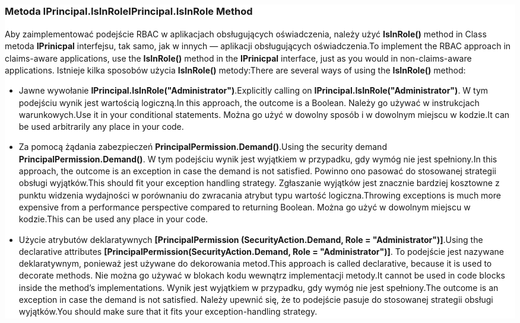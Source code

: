 ### <a name="iprincipalisinrole-method"></a><span data-ttu-id="8d1b7-123">Metoda IPrincipal.IsInRole</span><span class="sxs-lookup"><span data-stu-id="8d1b7-123">IPrincipal.IsInRole Method</span></span>  
 <span data-ttu-id="8d1b7-124">Aby zaimplementować podejście RBAC w aplikacjach obsługujących oświadczenia, należy użyć **IsInRole()** method in Class metoda **IPrinicpal** interfejsu, tak samo, jak w innych — aplikacji obsługujących oświadczenia.</span><span class="sxs-lookup"><span data-stu-id="8d1b7-124">To implement the RBAC approach in claims-aware applications, use the **IsInRole()** method in the **IPrinicpal** interface, just as you would in non-claims-aware applications.</span></span> <span data-ttu-id="8d1b7-125">Istnieje kilka sposobów użycia **IsInRole()** metody:</span><span class="sxs-lookup"><span data-stu-id="8d1b7-125">There are several ways of using the **IsInRole()** method:</span></span>  
  
-   <span data-ttu-id="8d1b7-126">Jawne wywołanie **IPrincipal.IsInRole("Administrator")**.</span><span class="sxs-lookup"><span data-stu-id="8d1b7-126">Explicitly calling on **IPrincipal.IsInRole("Administrator")**.</span></span> <span data-ttu-id="8d1b7-127">W tym podejściu wynik jest wartością logiczną.</span><span class="sxs-lookup"><span data-stu-id="8d1b7-127">In this approach, the outcome is a Boolean.</span></span> <span data-ttu-id="8d1b7-128">Należy go używać w instrukcjach warunkowych.</span><span class="sxs-lookup"><span data-stu-id="8d1b7-128">Use it in your conditional statements.</span></span> <span data-ttu-id="8d1b7-129">Można go użyć w dowolny sposób i w dowolnym miejscu w kodzie.</span><span class="sxs-lookup"><span data-stu-id="8d1b7-129">It can be used arbitrarily any place in your code.</span></span>  
  
-   <span data-ttu-id="8d1b7-130">Za pomocą żądania zabezpieczeń **PrincipalPermission.Demand()**.</span><span class="sxs-lookup"><span data-stu-id="8d1b7-130">Using the security demand **PrincipalPermission.Demand()**.</span></span> <span data-ttu-id="8d1b7-131">W tym podejściu wynik jest wyjątkiem w przypadku, gdy wymóg nie jest spełniony.</span><span class="sxs-lookup"><span data-stu-id="8d1b7-131">In this approach, the outcome is an exception in case the demand is not satisfied.</span></span> <span data-ttu-id="8d1b7-132">Powinno ono pasować do stosowanej strategii obsługi wyjątków.</span><span class="sxs-lookup"><span data-stu-id="8d1b7-132">This should fit your exception handling strategy.</span></span> <span data-ttu-id="8d1b7-133">Zgłaszanie wyjątków jest znacznie bardziej kosztowne z punktu widzenia wydajności w porównaniu do zwracania atrybut typu wartość logiczna.</span><span class="sxs-lookup"><span data-stu-id="8d1b7-133">Throwing exceptions is much more expensive from a performance perspective compared to returning Boolean.</span></span> <span data-ttu-id="8d1b7-134">Można go użyć w dowolnym miejscu w kodzie.</span><span class="sxs-lookup"><span data-stu-id="8d1b7-134">This can be used any place in your code.</span></span>  
  
-   <span data-ttu-id="8d1b7-135">Użycie atrybutów deklaratywnych **[PrincipalPermission (SecurityAction.Demand, Role = "Administrator")]**.</span><span class="sxs-lookup"><span data-stu-id="8d1b7-135">Using the declarative attributes **[PrincipalPermission(SecurityAction.Demand, Role = "Administrator")]**.</span></span> <span data-ttu-id="8d1b7-136">To podejście jest nazywane deklaratywnym, ponieważ jest używane do dekorowania metod.</span><span class="sxs-lookup"><span data-stu-id="8d1b7-136">This approach is called declarative, because it is used to decorate methods.</span></span> <span data-ttu-id="8d1b7-137">Nie można go używać w blokach kodu wewnątrz implementacji metody.</span><span class="sxs-lookup"><span data-stu-id="8d1b7-137">It cannot be used in code blocks inside the method’s implementations.</span></span> <span data-ttu-id="8d1b7-138">Wynik jest wyjątkiem w przypadku, gdy wymóg nie jest spełniony.</span><span class="sxs-lookup"><span data-stu-id="8d1b7-138">The outcome is an exception in case the demand is not satisfied.</span></span> <span data-ttu-id="8d1b7-139">Należy upewnić się, że to podejście pasuje do stosowanej strategii obsługi wyjątków.</span><span class="sxs-lookup"><span data-stu-id="8d1b7-139">You should make sure that it fits your exception-handling strategy.</span></span>  
  